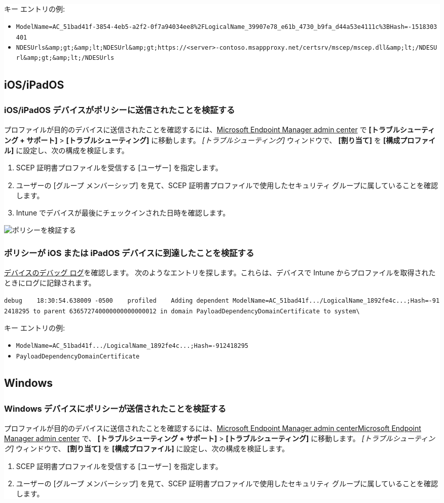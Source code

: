 キー エントリの例:

- `ModelName=AC_51bad41f-3854-4eb5-a2f2-0f7a94034ee8%2FLogicalName_39907e78_e61b_4730_b9fa_d44a53e4111c%3BHash=-1518303401`
- `NDESUrls&amp;gt;&amp;lt;NDESUrl&amp;gt;https://<server>-contoso.msappproxy.net/certsrv/mscep/mscep.dll&amp;lt;/NDESUrl&amp;gt;&amp;lt;/NDESUrls`

## <a name="iosipados"></a>iOS/iPadOS

### <a name="validate-that-the-iosipados-device-was-sent-the-policy"></a>iOS/iPadOS デバイスがポリシーに送信されたことを検証する

プロファイルが目的のデバイスに送信されたことを確認するには、[Microsoft Endpoint Manager admin center](https://go.microsoft.com/fwlink/?linkid=2109431) で **[トラブルシューティング + サポート]**  >  **[トラブルシューティング]** に移動します。  *[トラブルシューティング]* ウィンドウで、 **[割り当て]** を **[構成プロファイル]** に設定し、次の構成を検証します。

1. SCEP 証明書プロファイルを受信する [ユーザー] を指定します。

2. ユーザーの [グループ メンバーシップ] を見て、SCEP 証明書プロファイルで使用したセキュリティ グループに属していることを確認します。

3. Intune でデバイスが最後にチェックインされた日時を確認します。

![ポリシーを検証する](../protect/media/troubleshoot-scep-certificate-profile-deployment/validate-policy-ios.png)

### <a name="validate-the-policy-reached-the-ios-or-ipados-device"></a>ポリシーが iOS または iPadOS デバイスに到達したことを検証する

[デバイスのデバッグ ログ](troubleshoot-scep-certificate-profiles.md#logs-for-ios-and-ipados-devices)を確認します。 次のようなエントリを探します。これらは、デバイスで Intune からプロファイルを取得されたときにログに記録されます。

```
debug    18:30:54.638009 -0500    profiled    Adding dependent ModelName=AC_51bad41f.../LogicalName_1892fe4c...;Hash=-912418295 to parent 636572740000000000000012 in domain PayloadDependencyDomainCertificate to system\
```

キー エントリの例:

- `ModelName=AC_51bad41f.../LogicalName_1892fe4c...;Hash=-912418295`
- `PayloadDependencyDomainCertificate`

## <a name="windows"></a>Windows

### <a name="validate-that-the-windows-device-was-sent-the-policy"></a>Windows デバイスにポリシーが送信されたことを検証する

プロファイルが目的のデバイスに送信されたことを確認するには、[Microsoft Endpoint Manager admin center](https://go.microsoft.com/fwlink/?linkid=2109431)[Microsoft Endpoint Manager admin center](https://go.microsoft.com/fwlink/?linkid=2109431) で、 **[トラブルシューティング + サポート]**  >  **[トラブルシューティング]** に移動します。  *[トラブルシューティング]* ウィンドウで、 **[割り当て]** を **[構成プロファイル]** に設定し、次の構成を検証します。

1. SCEP 証明書プロファイルを受信する [ユーザー] を指定します。

2. ユーザーの [グループ メンバーシップ] を見て、SCEP 証明書プロファイルで使用したセキュリティ グループに属していることを確認します。

